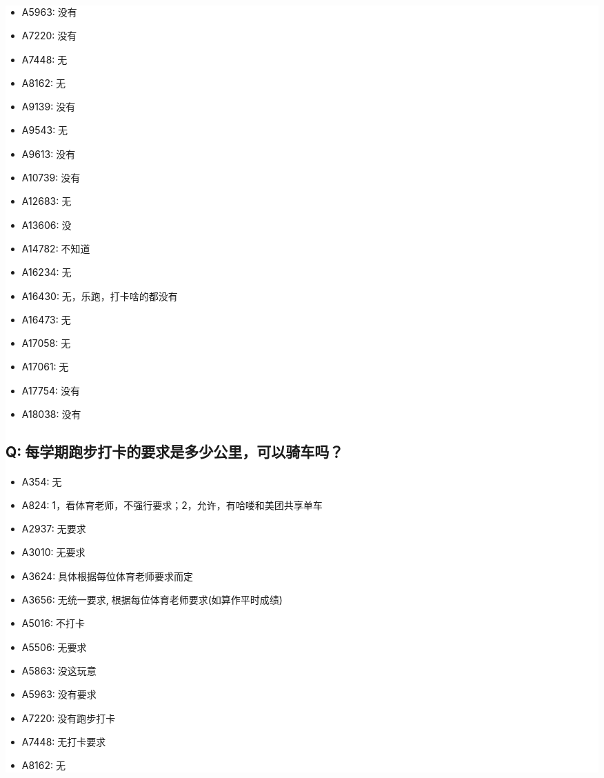 - A5963: 没有

- A7220: 没有

- A7448: 无

- A8162: 无

- A9139: 没有

- A9543: 无

- A9613: 没有

- A10739: 没有

- A12683: 无

- A13606: 没

- A14782: 不知道

- A16234: 无

- A16430: 无，乐跑，打卡啥的都没有

- A16473: 无

- A17058: 无

- A17061: 无

- A17754: 没有

- A18038: 没有

## Q: 每学期跑步打卡的要求是多少公里，可以骑车吗？

- A354: 无

- A824: 1，看体育老师，不强行要求；2，允许，有哈喽和美团共享单车

- A2937: 无要求

- A3010: 无要求

- A3624: 具体根据每位体育老师要求而定

- A3656: 无统一要求, 根据每位体育老师要求(如算作平时成绩)

- A5016: 不打卡

- A5506: 无要求

- A5863: 没这玩意

- A5963: 没有要求

- A7220: 没有跑步打卡

- A7448: 无打卡要求

- A8162: 无
